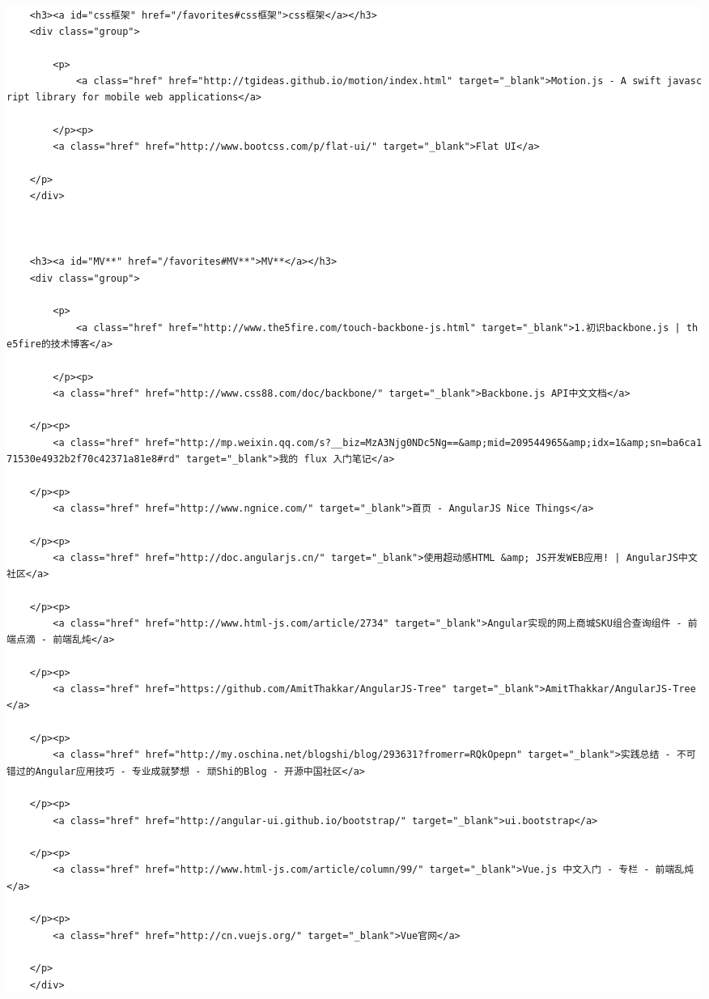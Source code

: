 
        <h3><a id="css框架" href="/favorites#css框架">css框架</a></h3>
        <div class="group">

            <p>
                <a class="href" href="http://tgideas.github.io/motion/index.html" target="_blank">Motion.js - A swift javascript library for mobile web applications</a>

            </p><p>
            <a class="href" href="http://www.bootcss.com/p/flat-ui/" target="_blank">Flat UI</a>

        </p>
        </div>



        <h3><a id="MV**" href="/favorites#MV**">MV**</a></h3>
        <div class="group">

            <p>
                <a class="href" href="http://www.the5fire.com/touch-backbone-js.html" target="_blank">1.初识backbone.js | the5fire的技术博客</a>

            </p><p>
            <a class="href" href="http://www.css88.com/doc/backbone/" target="_blank">Backbone.js API中文文档</a>

        </p><p>
            <a class="href" href="http://mp.weixin.qq.com/s?__biz=MzA3Njg0NDc5Ng==&amp;mid=209544965&amp;idx=1&amp;sn=ba6ca171530e4932b2f70c42371a81e8#rd" target="_blank">我的 flux 入门笔记</a>

        </p><p>
            <a class="href" href="http://www.ngnice.com/" target="_blank">首页 - AngularJS Nice Things</a>

        </p><p>
            <a class="href" href="http://doc.angularjs.cn/" target="_blank">使用超动感HTML &amp; JS开发WEB应用! | AngularJS中文社区</a>

        </p><p>
            <a class="href" href="http://www.html-js.com/article/2734" target="_blank">Angular实现的网上商城SKU组合查询组件 - 前端点滴 - 前端乱炖</a>

        </p><p>
            <a class="href" href="https://github.com/AmitThakkar/AngularJS-Tree" target="_blank">AmitThakkar/AngularJS-Tree</a>

        </p><p>
            <a class="href" href="http://my.oschina.net/blogshi/blog/293631?fromerr=RQkOpepn" target="_blank">实践总结 - 不可错过的Angular应用技巧 - 专业成就梦想 - 顽Shi的Blog - 开源中国社区</a>

        </p><p>
            <a class="href" href="http://angular-ui.github.io/bootstrap/" target="_blank">ui.bootstrap</a>

        </p><p>
            <a class="href" href="http://www.html-js.com/article/column/99/" target="_blank">Vue.js 中文入门 - 专栏 - 前端乱炖</a>

        </p><p>
            <a class="href" href="http://cn.vuejs.org/" target="_blank">Vue官网</a>

        </p>
        </div>
